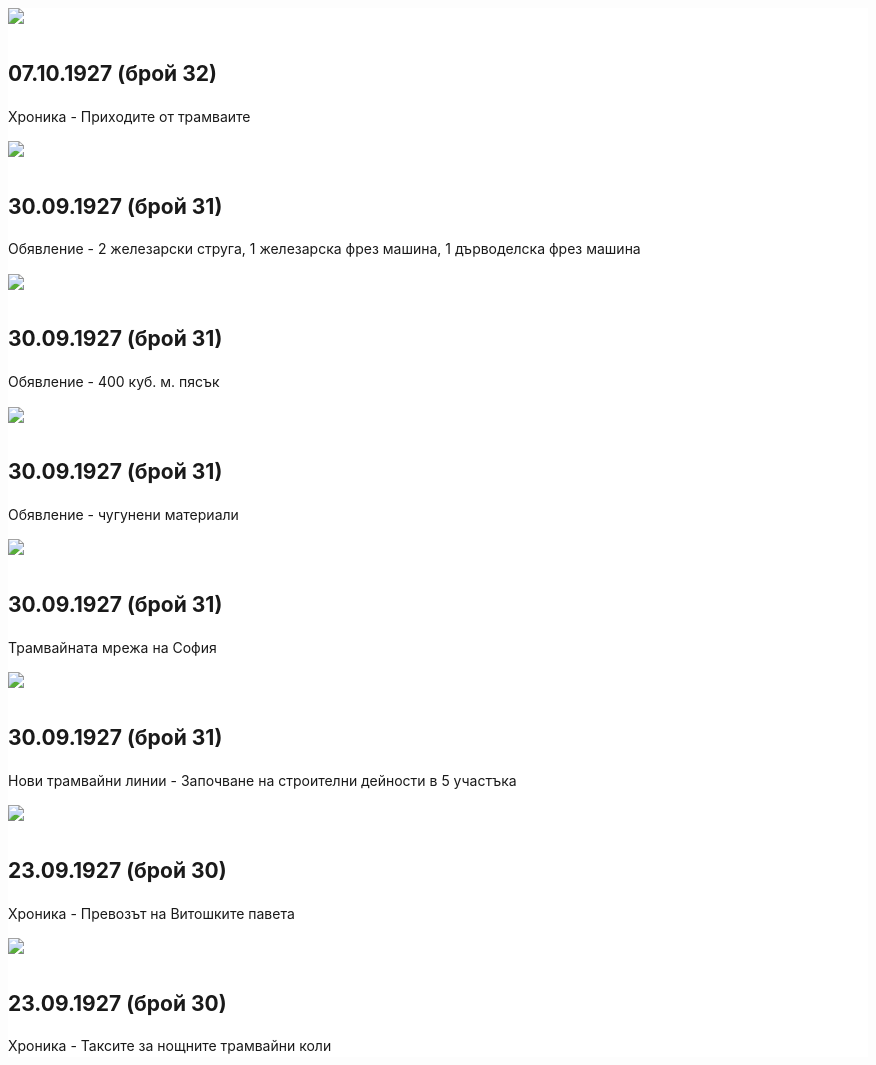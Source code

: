 <img src="https://lh3.google.com/u/0/d/1tDAkmkkSZsP01LvWZIzTY6YlByxvMs12">


## 07.10.1927 (брой 32)
Хроника - Приходите от трамваите

<img src="https://lh3.google.com/u/0/d/188zxZ1OJ1u6d2fE9CuNRVu6qh_MRZf21">


## 30.09.1927 (брой 31)
Обявление - 2 железарски струга, 1 железарска фрез машина, 1 дърводелска фрез машина

<img src="https://lh3.google.com/u/0/d/1ABx996ft04IJrVKkYWpIXKQcE96K_IEL">


## 30.09.1927 (брой 31)
Обявление - 400 куб. м. пясък

<img src="https://lh3.google.com/u/0/d/1U8bed_UwCQEM0wWDGGe89ifTDjDXEFnd">


## 30.09.1927 (брой 31)
Обявление - чугунени материали

<img src="https://lh3.google.com/u/0/d/1wq68BmcbOsIlNUWwffcLeJh9XUqMdNPc">


## 30.09.1927 (брой 31)
Трамвайната мрежа на София

<img src="https://lh3.google.com/u/0/d/1PkMh2k8vdru2Qz9KezPtTYloqMIgg6Nl">


## 30.09.1927 (брой 31)
Нови трамвайни линии - Започване на строителни дейности в 5 участъка

<img src="https://lh3.google.com/u/0/d/1u69Y-Xxf4DYVF8EAKPM__8xAT1md35wF">


## 23.09.1927 (брой 30)
Хроника - Превозът на Витошките павета

<img src="https://lh3.google.com/u/0/d/1iBhKrUxm-f_0KvEu99ODoJ4ZxWkN9RSU">


## 23.09.1927 (брой 30)
Хроника - Таксите за нощните трамвайни коли
